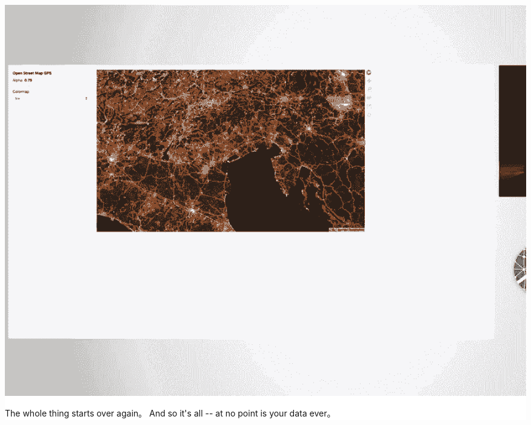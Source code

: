 ![](img/6d59443486e38d65a520b93a4dcf76ab_49.png)

 The whole thing starts over again。 And so it's all -- at no point is your data ever。


